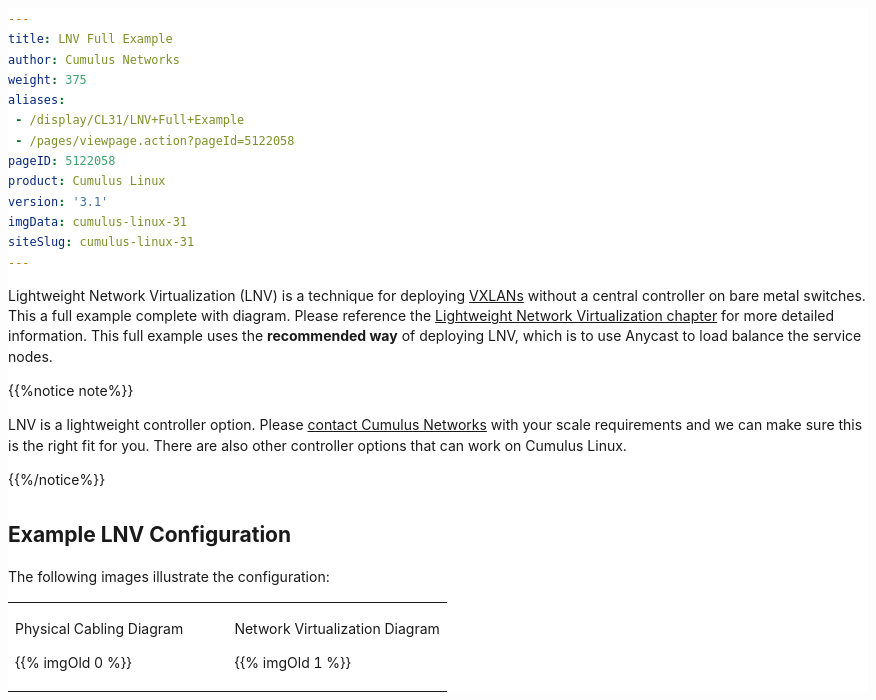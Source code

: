 ```yaml
---
title: LNV Full Example
author: Cumulus Networks
weight: 375
aliases:
 - /display/CL31/LNV+Full+Example
 - /pages/viewpage.action?pageId=5122058
pageID: 5122058
product: Cumulus Linux
version: '3.1'
imgData: cumulus-linux-31
siteSlug: cumulus-linux-31
---
```

Lightweight Network Virtualization (LNV) is a technique for deploying
[VXLANs](/version/cumulus-linux-31/Layer-1-and-Layer-2-Features/Network-Virtualization/)
without a central controller on bare metal switches. This a full example
complete with diagram. Please reference the [Lightweight Network
Virtualization
chapter](/version/cumulus-linux-31/Layer-1-and-Layer-2-Features/Network-Virtualization/Lightweight-Network-Virtualization-LNV/)
for more detailed information. This full example uses the **recommended
way** of deploying LNV, which is to use Anycast to load balance the
service nodes.

{{%notice note%}}

LNV is a lightweight controller option. Please [contact Cumulus
Networks](http://cumulusnetworks.com/cumulus-linux/overview/#cl-howtoBuy)
with your scale requirements and we can make sure this is the right fit
for you. There are also other controller options that can work on
Cumulus Linux.

{{%/notice%}}

## Example LNV Configuration

The following images illustrate the configuration:

<table>
<colgroup>
<col style="width: 50%" />
<col style="width: 50%" />
</colgroup>
<tbody>
<tr class="odd">
<td><p>Physical Cabling Diagram</p>
<p>{{% imgOld 0 %}}</p></td>
<td><p>Network Virtualization Diagram</p>
<p>{{% imgOld 1 %}}</p></td>
</tr>
</tbody>
</table>

